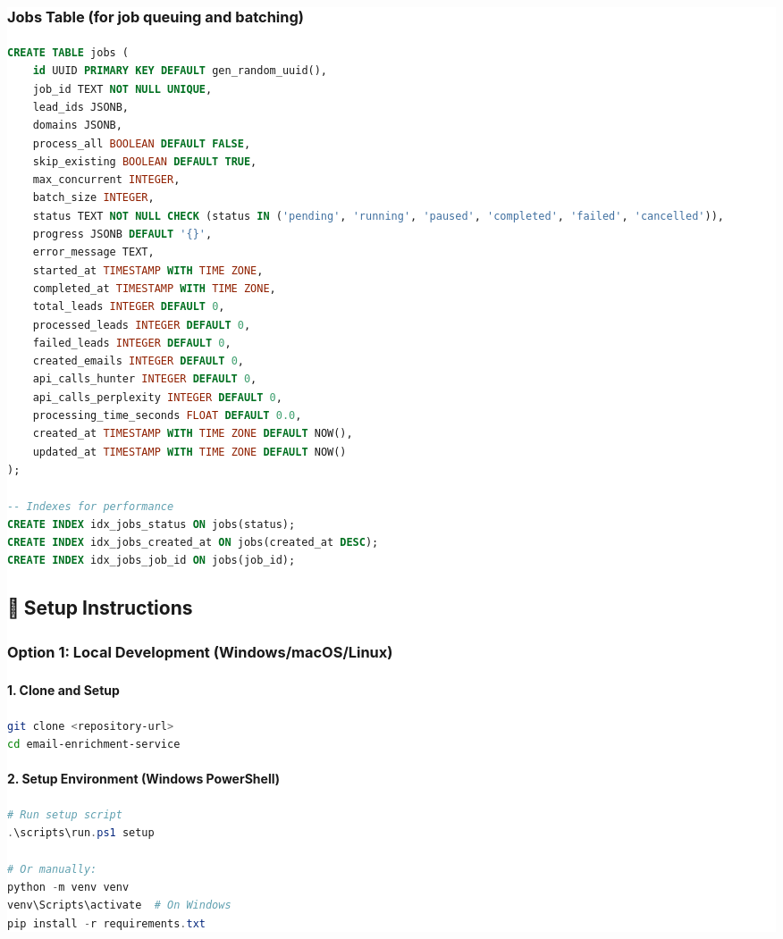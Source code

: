 ### Jobs Table (for job queuing and batching)
```sql
CREATE TABLE jobs (
    id UUID PRIMARY KEY DEFAULT gen_random_uuid(),
    job_id TEXT NOT NULL UNIQUE,
    lead_ids JSONB,
    domains JSONB,
    process_all BOOLEAN DEFAULT FALSE,
    skip_existing BOOLEAN DEFAULT TRUE,
    max_concurrent INTEGER,
    batch_size INTEGER,
    status TEXT NOT NULL CHECK (status IN ('pending', 'running', 'paused', 'completed', 'failed', 'cancelled')),
    progress JSONB DEFAULT '{}',
    error_message TEXT,
    started_at TIMESTAMP WITH TIME ZONE,
    completed_at TIMESTAMP WITH TIME ZONE,
    total_leads INTEGER DEFAULT 0,
    processed_leads INTEGER DEFAULT 0,
    failed_leads INTEGER DEFAULT 0,
    created_emails INTEGER DEFAULT 0,
    api_calls_hunter INTEGER DEFAULT 0,
    api_calls_perplexity INTEGER DEFAULT 0,
    processing_time_seconds FLOAT DEFAULT 0.0,
    created_at TIMESTAMP WITH TIME ZONE DEFAULT NOW(),
    updated_at TIMESTAMP WITH TIME ZONE DEFAULT NOW()
);

-- Indexes for performance
CREATE INDEX idx_jobs_status ON jobs(status);
CREATE INDEX idx_jobs_created_at ON jobs(created_at DESC);
CREATE INDEX idx_jobs_job_id ON jobs(job_id);
```

## 🚀 Setup Instructions

### Option 1: Local Development (Windows/macOS/Linux)

#### 1. Clone and Setup
```bash
git clone <repository-url>
cd email-enrichment-service
```

#### 2. Setup Environment (Windows PowerShell)
```powershell
# Run setup script
.\scripts\run.ps1 setup

# Or manually:
python -m venv venv
venv\Scripts\activate  # On Windows
pip install -r requirements.txt
```
